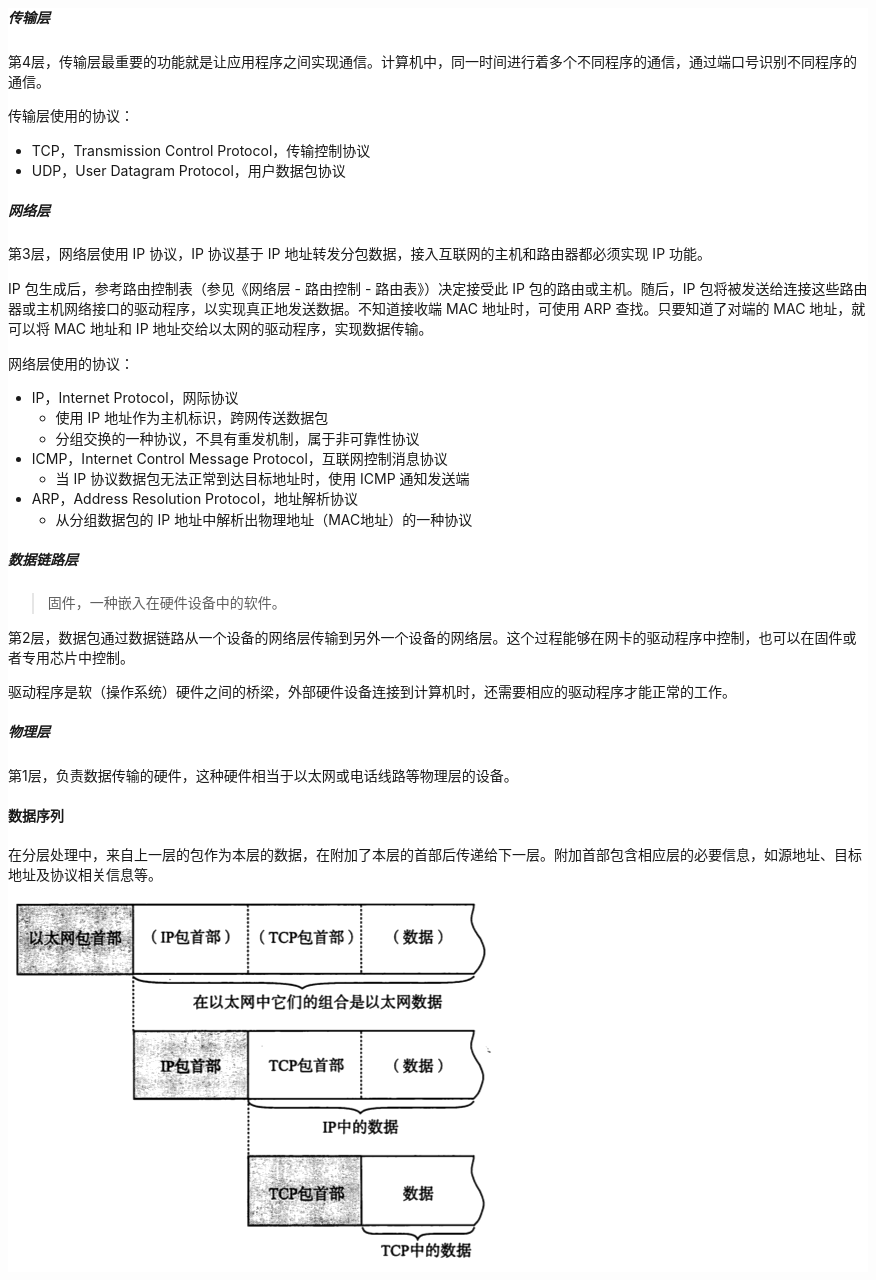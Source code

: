 ##### 传输层

第4层，传输层最重要的功能就是让应用程序之间实现通信。计算机中，同一时间进行着多个不同程序的通信，通过端口号识别不同程序的通信。

传输层使用的协议：

- TCP，Transmission Control Protocol，传输控制协议
- UDP，User Datagram Protocol，用户数据包协议

##### 网络层

第3层，网络层使用 IP 协议，IP 协议基于 IP 地址转发分包数据，接入互联网的主机和路由器都必须实现 IP 功能。

IP 包生成后，参考路由控制表（参见《网络层 - 路由控制 - 路由表》）决定接受此 IP 包的路由或主机。随后，IP 包将被发送给连接这些路由器或主机网络接口的驱动程序，以实现真正地发送数据。不知道接收端 MAC 地址时，可使用 ARP 查找。只要知道了对端的 MAC 地址，就可以将 MAC 地址和 IP 地址交给以太网的驱动程序，实现数据传输。

网络层使用的协议：

- IP，Internet Protocol，网际协议
  - 使用 IP 地址作为主机标识，跨网传送数据包
  - 分组交换的一种协议，不具有重发机制，属于非可靠性协议
- ICMP，Internet Control Message Protocol，互联网控制消息协议
  - 当 IP 协议数据包无法正常到达目标地址时，使用 ICMP 通知发送端
- ARP，Address Resolution Protocol，地址解析协议
  - 从分组数据包的 IP 地址中解析出物理地址（MAC地址）的一种协议

##### 数据链路层

> 固件，一种嵌入在硬件设备中的软件。

第2层，数据包通过数据链路从一个设备的网络层传输到另外一个设备的网络层。这个过程能够在网卡的驱动程序中控制，也可以在固件或者专用芯片中控制。

驱动程序是软（操作系统）硬件之间的桥梁，外部硬件设备连接到计算机时，还需要相应的驱动程序才能正常的工作。

##### 物理层

第1层，负责数据传输的硬件，这种硬件相当于以太网或电话线路等物理层的设备。

#### 数据序列

在分层处理中，来自上一层的包作为本层的数据，在附加了本层的首部后传递给下一层。附加首部包含相应层的必要信息，如源地址、目标地址及协议相关信息等。

![img](./images/9529.png)
